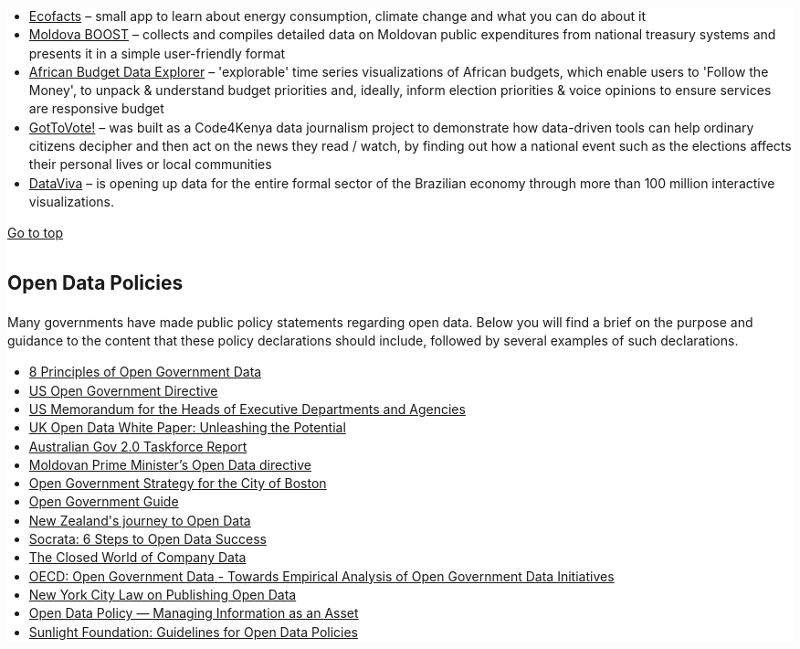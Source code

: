 -   [Ecofacts](http://www.jengibre.com.ar/ecofacts/) – small app to
    learn about energy consumption, climate change and what you can do
    about it
-   [Moldova BOOST](http://moldova.wb-boost.org/) – collects and
    compiles detailed data on Moldovan public expenditures from national
    treasury systems and presents it in a simple user-friendly format
-   [African Budget Data
    Explorer](http://twaweza.org/uploads/flash/budget-visualization-000/Twaweza.html#/home/viewType=Bubbles&split=Function&spending=Actual&year=2010-11)
    – 'explorable' time series visualizations of African budgets, which
    enable users to 'Follow the Money', to unpack & understand budget
    priorities and, ideally, inform election priorities & voice opinions
    to ensure services are responsive budget
-   [GotToVote!](http://gottovote.co.ke/) – was built as a Code4Kenya
    data journalism project to demonstrate how data-driven tools can
    help ordinary citizens decipher and then act on the news they read /
    watch, by finding out how a national event such as the elections
    affects their personal lives or local communities
-   [DataViva](http://dataviva.info/) – is opening up data for the
    entire formal sector of the Brazilian economy through more than 100
    million interactive visualizations.

[Go to top](#top)

Open Data Policies
------------------

Many governments have made public policy statements regarding open data.
Below you will find a brief on the purpose and guidance to the content
that these policy declarations should include, followed by several
examples of such declarations.

-   [8 Principles of Open Government
    Data](http://www.opengovdata.org/home/8principles)
-   [US Open Government
    Directive](http://www.whitehouse.gov/open/documents/open-government-directive)
-   [US Memorandum for the Heads of Executive Departments and
    Agencies](http://project-open-data.github.io/policy-memo/)
-   [UK Open Data White Paper: Unleashing the
    Potential](http://www.cabinetoffice.gov.uk/sites/default/files/resources/CM8353_acc.pdf)
-   [Australian Gov 2.0 Taskforce
    Report](http://www.finance.gov.au/publications/gov20taskforcereport/doc/Government20TaskforceReport.pdf)
-   [Moldovan Prime Minister’s Open Data
    directive](http://egov.md/upload/OGD_Directive_eng.pdf)
-   [Open Government Strategy for the City of
    Boston](http://www.scribd.com/doc/43830342/Open-Government-Strategy-for-the-City-of-Boston)
-   [Open Government
    Guide](http://www.rcfp.org/open-government-guide)[](http://www.scribd.com/doc/69411439/French-PSI-Re-Use-Licence-Licence-Ouverte-Open-Licence-ENG)
-   [New Zealand's journey to Open
    Data](http://www.slideshare.net/enotsluap/i2012-paul-stone-slides-not-seen)
-   [Socrata: 6 Steps to Open Data
    Success](http://www.socrata.com/blog/6-steps-to-open-data-success/)
-   [The Closed World of Company
    Data](http://opencorporates.com/downloads/ogp_company_data_report.pdf)
-   [OECD: Open Government Data - Towards Empirical Analysis of Open
    Government Data
    Initiatives](http://www.oecd-ilibrary.org/governance/open-government-data_5k46bj4f03s7-en)
-   [New York City Law on Publishing Open
    Data](http://www.nyc.gov/html/doitt/html/open/local_law_11_2012.shtml)
-   [Open Data Policy — Managing Information as an
    Asset](http://project-open-data.github.io/)
-   [Sunlight Foundation: Guidelines for Open Data
    Policies](http://sunlightfoundation.com/policy/opendata/)
